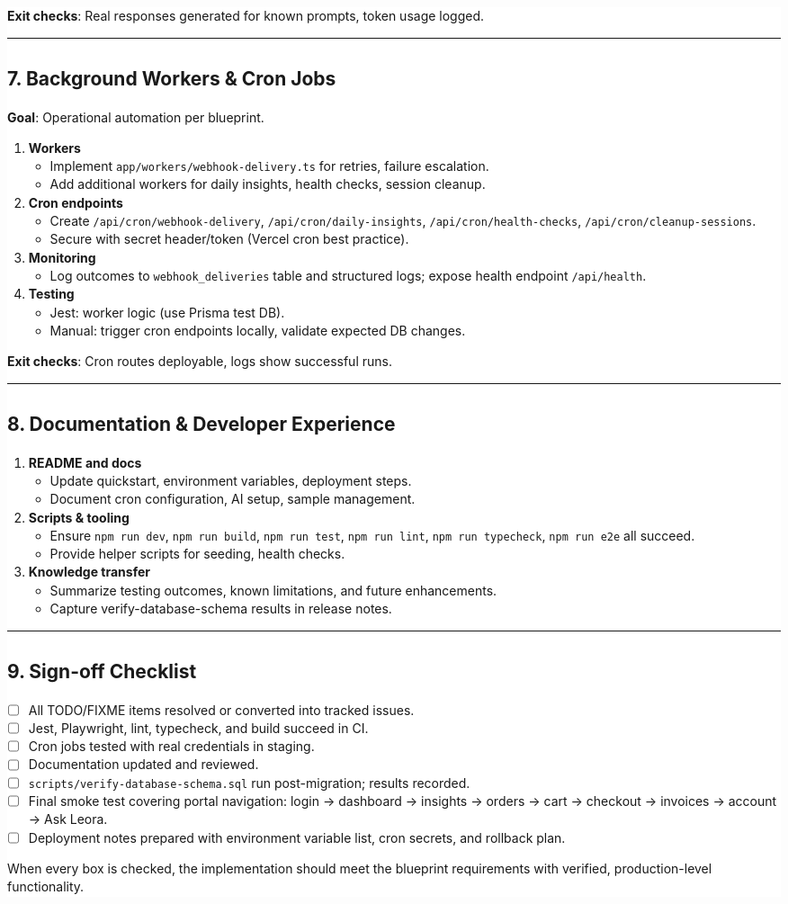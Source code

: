 **Exit checks**: Real responses generated for known prompts, token usage logged.

---

## 7. Background Workers & Cron Jobs

**Goal**: Operational automation per blueprint.

1. **Workers**  
   - Implement `app/workers/webhook-delivery.ts` for retries, failure escalation.  
   - Add additional workers for daily insights, health checks, session cleanup.
2. **Cron endpoints**  
   - Create `/api/cron/webhook-delivery`, `/api/cron/daily-insights`, `/api/cron/health-checks`, `/api/cron/cleanup-sessions`.  
   - Secure with secret header/token (Vercel cron best practice).
3. **Monitoring**  
   - Log outcomes to `webhook_deliveries` table and structured logs; expose health endpoint `/api/health`.
4. **Testing**  
   - Jest: worker logic (use Prisma test DB).  
   - Manual: trigger cron endpoints locally, validate expected DB changes.

**Exit checks**: Cron routes deployable, logs show successful runs.

---

## 8. Documentation & Developer Experience

1. **README and docs**  
   - Update quickstart, environment variables, deployment steps.  
   - Document cron configuration, AI setup, sample management.
2. **Scripts & tooling**  
   - Ensure `npm run dev`, `npm run build`, `npm run test`, `npm run lint`, `npm run typecheck`, `npm run e2e` all succeed.  
   - Provide helper scripts for seeding, health checks.
3. **Knowledge transfer**  
   - Summarize testing outcomes, known limitations, and future enhancements.  
   - Capture verify-database-schema results in release notes.

---

## 9. Sign-off Checklist

- [ ] All TODO/FIXME items resolved or converted into tracked issues.  
- [ ] Jest, Playwright, lint, typecheck, and build succeed in CI.  
- [ ] Cron jobs tested with real credentials in staging.  
- [ ] Documentation updated and reviewed.  
- [ ] `scripts/verify-database-schema.sql` run post-migration; results recorded.  
- [ ] Final smoke test covering portal navigation: login → dashboard → insights → orders → cart → checkout → invoices → account → Ask Leora.  
- [ ] Deployment notes prepared with environment variable list, cron secrets, and rollback plan.

When every box is checked, the implementation should meet the blueprint requirements with verified, production-level functionality.
